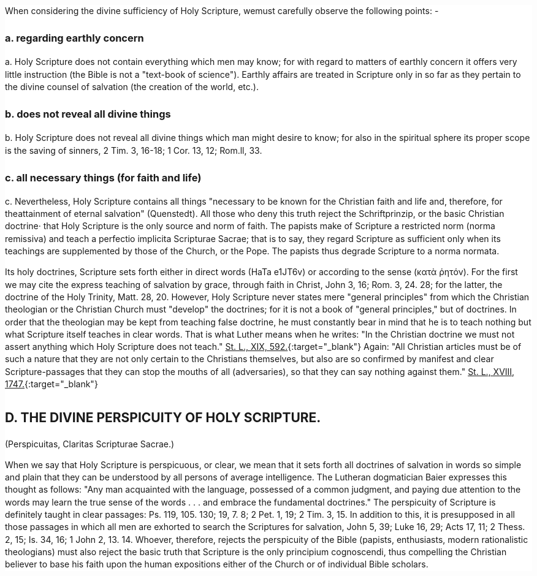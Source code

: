 When considering the divine sufficiency of Holy Scripture, wemust carefully observe the following points: -

### a. regarding earthly concern
a. Holy Scripture does not contain everything which men may know; for with regard to matters of earthly concern it offers very little instruction (the Bible is not a "text-book of science"). Earthly affairs are treated in Scripture only in so far as they pertain to the divine counsel of salvation (the creation of the world, etc.).

### b. does not reveal all divine things
b. Holy Scripture does not reveal all divine things which man might desire to know; for also in the spiritual sphere its proper scope is the saving of sinners, 2 Tim. 3, 16-18; 1 Cor. 13, 12; Rom.ll, 33.

### c. all necessary things (for faith and life)
c. Nevertheless, Holy Scripture contains all things "necessary to be known for the Christian faith and life and, therefore, for theattainment of eternal salvation" (Quenstedt). All those who deny this truth reject the Schriftprinzip, or the basic Christian doctrine· that Holy Scripture is the only source and norm of faith. The papists make of Scripture a restricted norm (norma remissiva) and teach a perfectio implicita Scripturae Sacrae; that is to say, they regard Scripture as sufficient only when its teachings are supplemented by those of the Church, or the Pope. The papists thus degrade Scripture to a norma normata.

Its holy doctrines, Scripture sets forth either in direct words (HaTa e1JT6v) or according to the sense (κατὰ ῥητόν). For the first we may cite the express teaching of salvation by grace, through faith in Christ, John 3, 16; Rom. 3, 24. 28; for the latter, the doctrine of the Holy Trinity, Matt. 28, 20. However, Holy Scripture never states mere "general principles" from which the Christian theologian or the Christian Church must "develop" the doctrines; for it is not a book of "general principles," but of doctrines. In order that the theologian may be kept from teaching false doctrine, he must constantly bear in mind that he is to teach nothing but what Scripture itself teaches in clear words. That is what Luther means when he writes: "In the Christian doctrine we must not assert anything which Holy Scripture does not teach." [St. L., XIX, 592.](https://archive.org/details/st-l-19-deep-l-en/page/n375/mode/2up){:target="_blank"} Again: "All Christian articles must be of such a nature that they are not only certain to the Christians themselves, but also are so confirmed by manifest and clear Scripture-passages that they can stop the mouths of all (adversaries), so that they can say nothing against them." [St. L., XVIII, 1747.](https://archive.org/details/st-l-18-deep-l-en/page/n953/mode/2up){:target="_blank"}

## D. THE DIVINE PERSPICUITY OF HOLY SCRIPTURE.
(Perspicuitas, Claritas Scripturae Sacrae.)

When we say that Holy Scripture is perspicuous, or clear, we mean that it sets forth all doctrines of salvation in words so simple and plain that they can be understood by all persons of average intelligence. The Lutheran dogmatician Baier expresses this thought as follows: "Any man acquainted with the language, possessed of a common judgment, and paying due attention to the words may learn the true sense of the words . . . and embrace the fundamental doctrines." The perspicuity of Scripture is definitely taught in clear passages: Ps. 119, 105. 130; 19, 7. 8; 2 Pet. 1, 19; 2 Tim. 3, 15. In addition to this, it is presupposed in all those passages in which all men are exhorted to search the Scriptures for salvation, John 5, 39; Luke 16, 29; Acts 17, 11; 2 Thess. 2, 15; Is. 34, 16; 1 John 2, 13. 14. Whoever, therefore, rejects the perspicuity of the Bible (papists, enthusiasts, modern rationalistic theologians) must also reject the basic truth that Scripture is the only principium cognoscendi, thus compelling the Christian believer to base his faith upon the human expositions either of the Church or of individual Bible scholars.
